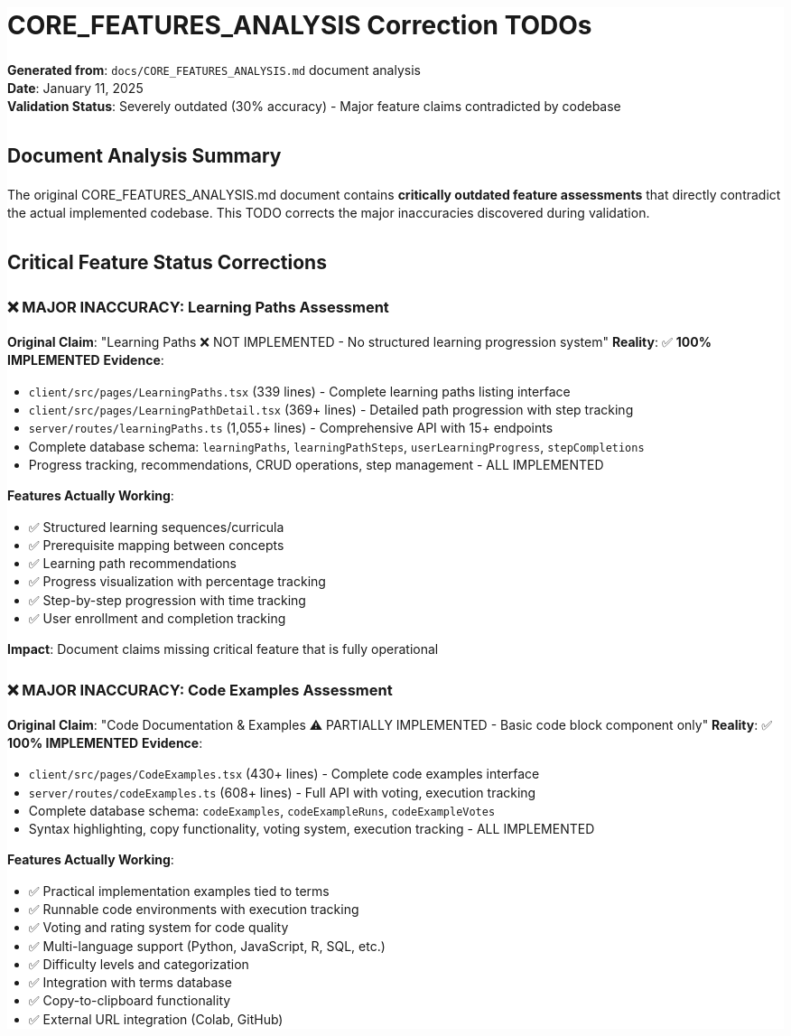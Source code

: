 # CORE_FEATURES_ANALYSIS Correction TODOs

**Generated from**: `docs/CORE_FEATURES_ANALYSIS.md` document analysis  
**Date**: January 11, 2025  
**Validation Status**: Severely outdated (30% accuracy) - Major feature claims contradicted by codebase

## Document Analysis Summary

The original CORE_FEATURES_ANALYSIS.md document contains **critically outdated feature assessments** that directly contradict the actual implemented codebase. This TODO corrects the major inaccuracies discovered during validation.

## Critical Feature Status Corrections

### ❌ **MAJOR INACCURACY: Learning Paths Assessment**

**Original Claim**: "Learning Paths ❌ NOT IMPLEMENTED - No structured learning progression system"
**Reality**: ✅ **100% IMPLEMENTED**
**Evidence**:
- `client/src/pages/LearningPaths.tsx` (339 lines) - Complete learning paths listing interface
- `client/src/pages/LearningPathDetail.tsx` (369+ lines) - Detailed path progression with step tracking
- `server/routes/learningPaths.ts` (1,055+ lines) - Comprehensive API with 15+ endpoints
- Complete database schema: `learningPaths`, `learningPathSteps`, `userLearningProgress`, `stepCompletions`
- Progress tracking, recommendations, CRUD operations, step management - ALL IMPLEMENTED

**Features Actually Working**:
- ✅ Structured learning sequences/curricula
- ✅ Prerequisite mapping between concepts  
- ✅ Learning path recommendations
- ✅ Progress visualization with percentage tracking
- ✅ Step-by-step progression with time tracking
- ✅ User enrollment and completion tracking

**Impact**: Document claims missing critical feature that is fully operational

### ❌ **MAJOR INACCURACY: Code Examples Assessment**

**Original Claim**: "Code Documentation & Examples ⚠️ PARTIALLY IMPLEMENTED - Basic code block component only"
**Reality**: ✅ **100% IMPLEMENTED**
**Evidence**:
- `client/src/pages/CodeExamples.tsx` (430+ lines) - Complete code examples interface
- `server/routes/codeExamples.ts` (608+ lines) - Full API with voting, execution tracking
- Complete database schema: `codeExamples`, `codeExampleRuns`, `codeExampleVotes`
- Syntax highlighting, copy functionality, voting system, execution tracking - ALL IMPLEMENTED

**Features Actually Working**:
- ✅ Practical implementation examples tied to terms
- ✅ Runnable code environments with execution tracking
- ✅ Voting and rating system for code quality
- ✅ Multi-language support (Python, JavaScript, R, SQL, etc.)
- ✅ Difficulty levels and categorization
- ✅ Integration with terms database
- ✅ Copy-to-clipboard functionality
- ✅ External URL integration (Colab, GitHub)
